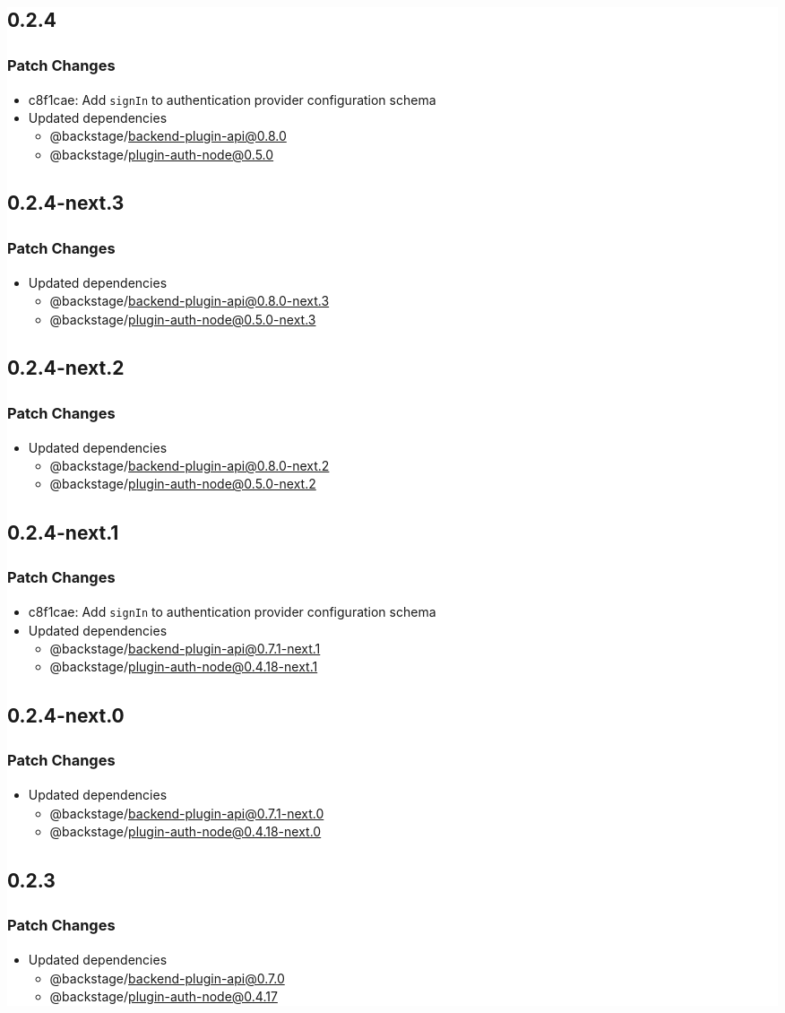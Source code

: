 ## 0.2.4

### Patch Changes

- c8f1cae: Add `signIn` to authentication provider configuration schema
- Updated dependencies
  - @backstage/backend-plugin-api@0.8.0
  - @backstage/plugin-auth-node@0.5.0

## 0.2.4-next.3

### Patch Changes

- Updated dependencies
  - @backstage/backend-plugin-api@0.8.0-next.3
  - @backstage/plugin-auth-node@0.5.0-next.3

## 0.2.4-next.2

### Patch Changes

- Updated dependencies
  - @backstage/backend-plugin-api@0.8.0-next.2
  - @backstage/plugin-auth-node@0.5.0-next.2

## 0.2.4-next.1

### Patch Changes

- c8f1cae: Add `signIn` to authentication provider configuration schema
- Updated dependencies
  - @backstage/backend-plugin-api@0.7.1-next.1
  - @backstage/plugin-auth-node@0.4.18-next.1

## 0.2.4-next.0

### Patch Changes

- Updated dependencies
  - @backstage/backend-plugin-api@0.7.1-next.0
  - @backstage/plugin-auth-node@0.4.18-next.0

## 0.2.3

### Patch Changes

- Updated dependencies
  - @backstage/backend-plugin-api@0.7.0
  - @backstage/plugin-auth-node@0.4.17
